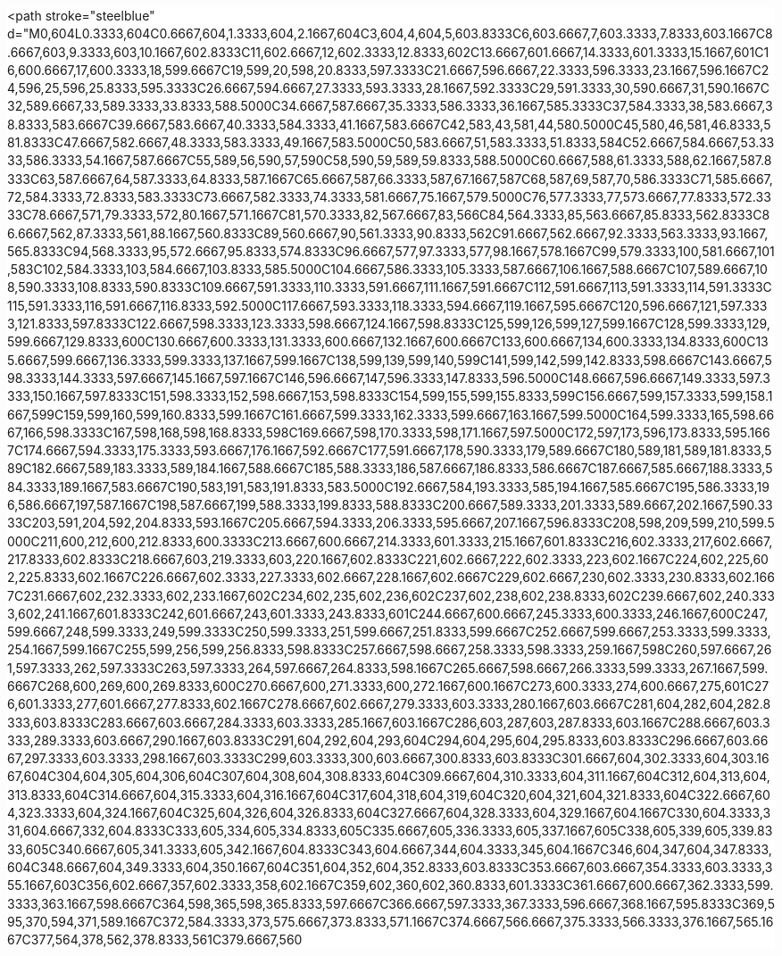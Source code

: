 <path stroke="steelblue" d="M0,604L0.3333,604C0.6667,604,1.3333,604,2.1667,604C3,604,4,604,5,603.8333C6,603.6667,7,603.3333,7.8333,603.1667C8.6667,603,9.3333,603,10.1667,602.8333C11,602.6667,12,602.3333,12.8333,602C13.6667,601.6667,14.3333,601.3333,15.1667,601C16,600.6667,17,600.3333,18,599.6667C19,599,20,598,20.8333,597.3333C21.6667,596.6667,22.3333,596.3333,23.1667,596.1667C24,596,25,596,25.8333,595.3333C26.6667,594.6667,27.3333,593.3333,28.1667,592.3333C29,591.3333,30,590.6667,31,590.1667C32,589.6667,33,589.3333,33.8333,588.5000C34.6667,587.6667,35.3333,586.3333,36.1667,585.3333C37,584.3333,38,583.6667,38.8333,583.6667C39.6667,583.6667,40.3333,584.3333,41.1667,583.6667C42,583,43,581,44,580.5000C45,580,46,581,46.8333,581.8333C47.6667,582.6667,48.3333,583.3333,49.1667,583.5000C50,583.6667,51,583.3333,51.8333,584C52.6667,584.6667,53.3333,586.3333,54.1667,587.6667C55,589,56,590,57,590C58,590,59,589,59.8333,588.5000C60.6667,588,61.3333,588,62.1667,587.8333C63,587.6667,64,587.3333,64.8333,587.1667C65.6667,587,66.3333,587,67.1667,587C68,587,69,587,70,586.3333C71,585.6667,72,584.3333,72.8333,583.3333C73.6667,582.3333,74.3333,581.6667,75.1667,579.5000C76,577.3333,77,573.6667,77.8333,572.3333C78.6667,571,79.3333,572,80.1667,571.1667C81,570.3333,82,567.6667,83,566C84,564.3333,85,563.6667,85.8333,562.8333C86.6667,562,87.3333,561,88.1667,560.8333C89,560.6667,90,561.3333,90.8333,562C91.6667,562.6667,92.3333,563.3333,93.1667,565.8333C94,568.3333,95,572.6667,95.8333,574.8333C96.6667,577,97.3333,577,98.1667,578.1667C99,579.3333,100,581.6667,101,583C102,584.3333,103,584.6667,103.8333,585.5000C104.6667,586.3333,105.3333,587.6667,106.1667,588.6667C107,589.6667,108,590.3333,108.8333,590.8333C109.6667,591.3333,110.3333,591.6667,111.1667,591.6667C112,591.6667,113,591.3333,114,591.3333C115,591.3333,116,591.6667,116.8333,592.5000C117.6667,593.3333,118.3333,594.6667,119.1667,595.6667C120,596.6667,121,597.3333,121.8333,597.8333C122.6667,598.3333,123.3333,598.6667,124.1667,598.8333C125,599,126,599,127,599.1667C128,599.3333,129,599.6667,129.8333,600C130.6667,600.3333,131.3333,600.6667,132.1667,600.6667C133,600.6667,134,600.3333,134.8333,600C135.6667,599.6667,136.3333,599.3333,137.1667,599.1667C138,599,139,599,140,599C141,599,142,599,142.8333,598.6667C143.6667,598.3333,144.3333,597.6667,145.1667,597.1667C146,596.6667,147,596.3333,147.8333,596.5000C148.6667,596.6667,149.3333,597.3333,150.1667,597.8333C151,598.3333,152,598.6667,153,598.8333C154,599,155,599,155.8333,599C156.6667,599,157.3333,599,158.1667,599C159,599,160,599,160.8333,599.1667C161.6667,599.3333,162.3333,599.6667,163.1667,599.5000C164,599.3333,165,598.6667,166,598.3333C167,598,168,598,168.8333,598C169.6667,598,170.3333,598,171.1667,597.5000C172,597,173,596,173.8333,595.1667C174.6667,594.3333,175.3333,593.6667,176.1667,592.6667C177,591.6667,178,590.3333,179,589.6667C180,589,181,589,181.8333,589C182.6667,589,183.3333,589,184.1667,588.6667C185,588.3333,186,587.6667,186.8333,586.6667C187.6667,585.6667,188.3333,584.3333,189.1667,583.6667C190,583,191,583,191.8333,583.5000C192.6667,584,193.3333,585,194.1667,585.6667C195,586.3333,196,586.6667,197,587.1667C198,587.6667,199,588.3333,199.8333,588.8333C200.6667,589.3333,201.3333,589.6667,202.1667,590.3333C203,591,204,592,204.8333,593.1667C205.6667,594.3333,206.3333,595.6667,207.1667,596.8333C208,598,209,599,210,599.5000C211,600,212,600,212.8333,600.3333C213.6667,600.6667,214.3333,601.3333,215.1667,601.8333C216,602.3333,217,602.6667,217.8333,602.8333C218.6667,603,219.3333,603,220.1667,602.8333C221,602.6667,222,602.3333,223,602.1667C224,602,225,602,225.8333,602.1667C226.6667,602.3333,227.3333,602.6667,228.1667,602.6667C229,602.6667,230,602.3333,230.8333,602.1667C231.6667,602,232.3333,602,233.1667,602C234,602,235,602,236,602C237,602,238,602,238.8333,602C239.6667,602,240.3333,602,241.1667,601.8333C242,601.6667,243,601.3333,243.8333,601C244.6667,600.6667,245.3333,600.3333,246.1667,600C247,599.6667,248,599.3333,249,599.3333C250,599.3333,251,599.6667,251.8333,599.6667C252.6667,599.6667,253.3333,599.3333,254.1667,599.1667C255,599,256,599,256.8333,598.8333C257.6667,598.6667,258.3333,598.3333,259.1667,598C260,597.6667,261,597.3333,262,597.3333C263,597.3333,264,597.6667,264.8333,598.1667C265.6667,598.6667,266.3333,599.3333,267.1667,599.6667C268,600,269,600,269.8333,600C270.6667,600,271.3333,600,272.1667,600.1667C273,600.3333,274,600.6667,275,601C276,601.3333,277,601.6667,277.8333,602.1667C278.6667,602.6667,279.3333,603.3333,280.1667,603.6667C281,604,282,604,282.8333,603.8333C283.6667,603.6667,284.3333,603.3333,285.1667,603.1667C286,603,287,603,287.8333,603.1667C288.6667,603.3333,289.3333,603.6667,290.1667,603.8333C291,604,292,604,293,604C294,604,295,604,295.8333,603.8333C296.6667,603.6667,297.3333,603.3333,298.1667,603.3333C299,603.3333,300,603.6667,300.8333,603.8333C301.6667,604,302.3333,604,303.1667,604C304,604,305,604,306,604C307,604,308,604,308.8333,604C309.6667,604,310.3333,604,311.1667,604C312,604,313,604,313.8333,604C314.6667,604,315.3333,604,316.1667,604C317,604,318,604,319,604C320,604,321,604,321.8333,604C322.6667,604,323.3333,604,324.1667,604C325,604,326,604,326.8333,604C327.6667,604,328.3333,604,329.1667,604.1667C330,604.3333,331,604.6667,332,604.8333C333,605,334,605,334.8333,605C335.6667,605,336.3333,605,337.1667,605C338,605,339,605,339.8333,605C340.6667,605,341.3333,605,342.1667,604.8333C343,604.6667,344,604.3333,345,604.1667C346,604,347,604,347.8333,604C348.6667,604,349.3333,604,350.1667,604C351,604,352,604,352.8333,603.8333C353.6667,603.6667,354.3333,603.3333,355.1667,603C356,602.6667,357,602.3333,358,602.1667C359,602,360,602,360.8333,601.3333C361.6667,600.6667,362.3333,599.3333,363.1667,598.6667C364,598,365,598,365.8333,597.6667C366.6667,597.3333,367.3333,596.6667,368.1667,595.8333C369,595,370,594,371,589.1667C372,584.3333,373,575.6667,373.8333,571.1667C374.6667,566.6667,375.3333,566.3333,376.1667,565.1667C377,564,378,562,378.8333,561C379.6667,560